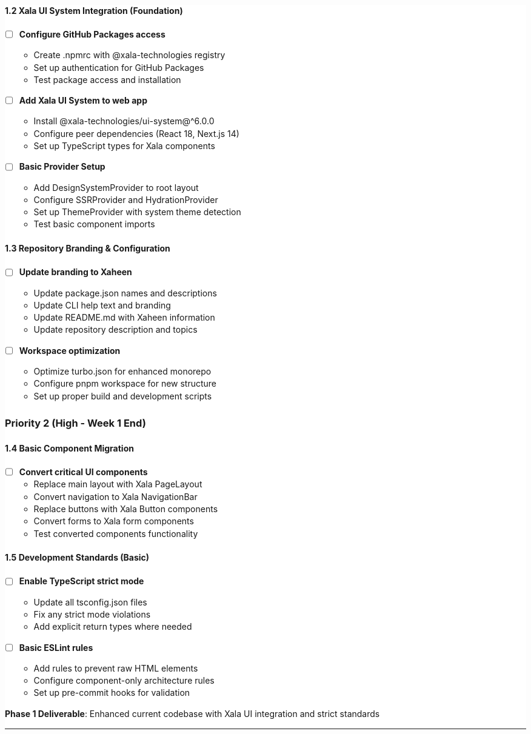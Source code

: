 #### **1.2 Xala UI System Integration (Foundation)**
- [ ] **Configure GitHub Packages access**
  - Create .npmrc with @xala-technologies registry
  - Set up authentication for GitHub Packages
  - Test package access and installation

- [ ] **Add Xala UI System to web app**
  - Install @xala-technologies/ui-system@^6.0.0
  - Configure peer dependencies (React 18, Next.js 14)
  - Set up TypeScript types for Xala components

- [ ] **Basic Provider Setup**
  - Add DesignSystemProvider to root layout
  - Configure SSRProvider and HydrationProvider
  - Set up ThemeProvider with system theme detection
  - Test basic component imports

#### **1.3 Repository Branding & Configuration**
- [ ] **Update branding to Xaheen**
  - Update package.json names and descriptions
  - Update CLI help text and branding
  - Update README.md with Xaheen information
  - Update repository description and topics

- [ ] **Workspace optimization**
  - Optimize turbo.json for enhanced monorepo
  - Configure pnpm workspace for new structure
  - Set up proper build and development scripts

### **Priority 2 (High - Week 1 End)**

#### **1.4 Basic Component Migration**
- [ ] **Convert critical UI components**
  - Replace main layout with Xala PageLayout
  - Convert navigation to Xala NavigationBar
  - Replace buttons with Xala Button components
  - Convert forms to Xala form components
  - Test converted components functionality

#### **1.5 Development Standards (Basic)**
- [ ] **Enable TypeScript strict mode**
  - Update all tsconfig.json files
  - Fix any strict mode violations
  - Add explicit return types where needed

- [ ] **Basic ESLint rules**
  - Add rules to prevent raw HTML elements
  - Configure component-only architecture rules
  - Set up pre-commit hooks for validation

**Phase 1 Deliverable**: Enhanced current codebase with Xala UI integration and strict standards

---
